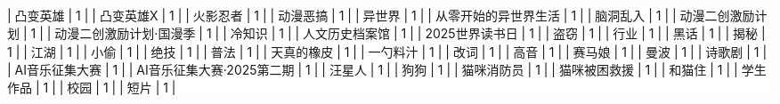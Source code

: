 | 凸变英雄 | 1 |
| 凸变英雄X | 1 |
| 火影忍者 | 1 |
| 动漫恶搞 | 1 |
| 异世界 | 1 |
| 从零开始的异世界生活 | 1 |
| 脑洞乱入 | 1 |
| 动漫二创激励计划 | 1 |
| 动漫二创激励计划·国漫季 | 1 |
| 冷知识 | 1 |
| 人文历史档案馆 | 1 |
| 2025世界读书日 | 1 |
| 盗窃 | 1 |
| 行业 | 1 |
| 黑话 | 1 |
| 揭秘 | 1 |
| 江湖 | 1 |
| 小偷 | 1 |
| 绝技 | 1 |
| 普法 | 1 |
| 天真的橡皮 | 1 |
| 一勺料汁 | 1 |
| 改词 | 1 |
| 高音 | 1 |
| 赛马娘 | 1 |
| 曼波 | 1 |
| 诗歌剧 | 1 |
| AI音乐征集大赛 | 1 |
| AI音乐征集大赛·2025第二期 | 1 |
| 汪星人 | 1 |
| 狗狗 | 1 |
| 猫咪消防员 | 1 |
| 猫咪被困救援 | 1 |
| 和猫住 | 1 |
| 学生作品 | 1 |
| 校园 | 1 |
| 短片 | 1 |